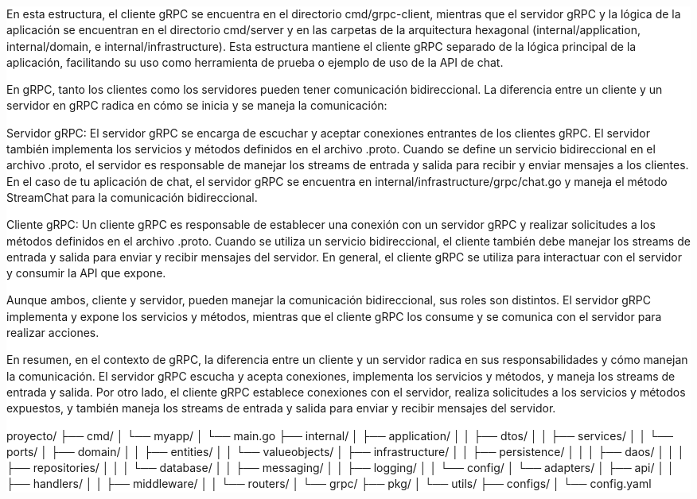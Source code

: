 
En esta estructura, el cliente gRPC se encuentra en el directorio cmd/grpc-client, mientras que el servidor gRPC y la lógica de la aplicación se encuentran en el directorio cmd/server y en las carpetas de la arquitectura hexagonal (internal/application, internal/domain, e internal/infrastructure). Esta estructura mantiene el cliente gRPC separado de la lógica principal de la aplicación, facilitando su uso como herramienta de prueba o ejemplo de uso de la API de chat.


En gRPC, tanto los clientes como los servidores pueden tener comunicación bidireccional. La diferencia entre un cliente y un servidor en gRPC radica en cómo se inicia y se maneja la comunicación:

Servidor gRPC: El servidor gRPC se encarga de escuchar y aceptar conexiones entrantes de los clientes gRPC. El servidor también implementa los servicios y métodos definidos en el archivo .proto. Cuando se define un servicio bidireccional en el archivo .proto, el servidor es responsable de manejar los streams de entrada y salida para recibir y enviar mensajes a los clientes. En el caso de tu aplicación de chat, el servidor gRPC se encuentra en internal/infrastructure/grpc/chat.go y maneja el método StreamChat para la comunicación bidireccional.

Cliente gRPC: Un cliente gRPC es responsable de establecer una conexión con un servidor gRPC y realizar solicitudes a los métodos definidos en el archivo .proto. Cuando se utiliza un servicio bidireccional, el cliente también debe manejar los streams de entrada y salida para enviar y recibir mensajes del servidor. En general, el cliente gRPC se utiliza para interactuar con el servidor y consumir la API que expone.

Aunque ambos, cliente y servidor, pueden manejar la comunicación bidireccional, sus roles son distintos. El servidor gRPC implementa y expone los servicios y métodos, mientras que el cliente gRPC los consume y se comunica con el servidor para realizar acciones.

En resumen, en el contexto de gRPC, la diferencia entre un cliente y un servidor radica en sus responsabilidades y cómo manejan la comunicación. El servidor gRPC escucha y acepta conexiones, implementa los servicios y métodos, y maneja los streams de entrada y salida. Por otro lado, el cliente gRPC establece conexiones con el servidor, realiza solicitudes a los servicios y métodos expuestos, y también maneja los streams de entrada y salida para enviar y recibir mensajes del servidor.







proyecto/
├── cmd/
│   └── myapp/
│       └── main.go
├── internal/
│   ├── application/
│   │   ├── dtos/
│   │   ├── services/
│   │   └── ports/
│   ├── domain/
│   │   ├── entities/
│   │   └── valueobjects/
│   ├── infrastructure/
│   │   ├── persistence/
│   │   │   ├── daos/
│   │   │   ├── repositories/
│   │   │   └── database/
│   │   ├── messaging/
│   │   ├── logging/
│   │   └── config/
│   └── adapters/
│       ├── api/
│       │   ├── handlers/
│       │   ├── middleware/
│       │   └── routers/
│       └── grpc/
├── pkg/
│   └── utils/
├── configs/
│   └── config.yaml